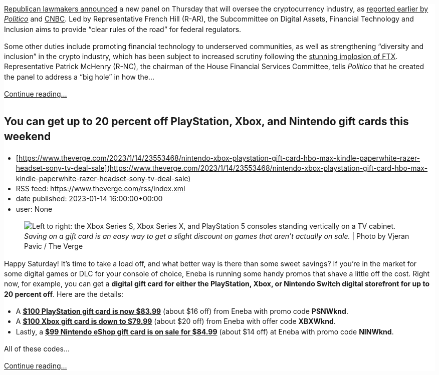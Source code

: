   <p id="Oa7r31"><a href="https://financialservices.house.gov/news/documentsingle.aspx?DocumentID=408500">Republican lawmakers announced</a> a new panel on Thursday that will oversee the cryptocurrency industry, as <a href="https://www.politico.com/news/2023/01/12/mchenry-reveals-house-crypto-panel-names-subcommittee-chairs-00077667">reported earlier by <em>Politico</em></a><em> </em>and <a href="https://www.cnbc.com/2023/01/13/house-republicans-move-to-regulate-crypto-with-new-subcommittee.html">CNBC</a>. Led by Representative French Hill (R-AR), the Subcommittee on Digital Assets, Financial Technology and Inclusion aims to provide “clear rules of the road” for federal regulators.</p>
<p id="3MBlYe">Some other duties include promoting financial technology to underserved communities, as well as strengthening “diversity and inclusion” in the crypto industry, which has been subject to increased scrutiny following the <a href="https://www.theverge.com/2022/11/11/23453164/ftx-bankruptcy-filing-sam-bankman-fried-resigns">stunning implosion of FTX</a>. Representative Patrick McHenry (R-NC), the chairman of the House Financial Services Committee, tells <em>Politico</em> that he created the panel to address a “big hole” in how the...</p>
  <p>
    <a href="https://www.theverge.com/2023/1/14/23554905/republicans-crypto-regulation-panel-politics">Continue reading&hellip;</a>
  </p>

## You can get up to 20 percent off PlayStation, Xbox, and Nintendo gift cards this weekend
 - [https://www.theverge.com/2023/1/14/23553468/nintendo-xbox-playstation-gift-card-hbo-max-kindle-paperwhite-razer-headset-sony-tv-deal-sale](https://www.theverge.com/2023/1/14/23553468/nintendo-xbox-playstation-gift-card-hbo-max-kindle-paperwhite-razer-headset-sony-tv-deal-sale)
 - RSS feed: https://www.theverge.com/rss/index.xml
 - date published: 2023-01-14 16:00:00+00:00
 - user: None

<figure>
      <img alt="Left to right: the Xbox Series S, Xbox Series X, and PlayStation 5 consoles standing vertically on a TV cabinet." src="https://cdn.vox-cdn.com/thumbor/G6GjK-VW_i_Vp_KTaKol7qNoXRg=/0x0:2040x1360/1310x873/cdn.vox-cdn.com/uploads/chorus_image/image/71865454/vpavic_4261_20201026_0176.0.jpg" />
        <figcaption><em>Saving on a gift card is an easy way to get a slight discount on games that aren’t actually on sale.</em> | Photo by Vjeran Pavic / The Verge</figcaption>
    </figure>

  <p id="njahz1">Happy Saturday! It’s time to take a load off, and what better way is there than some sweet savings? If you’re in the market for some digital games or DLC for your console of choice, Eneba is running some handy promos that shave a little off the cost. Right now, for example, you can get a <strong>digital gift card for either the PlayStation, Xbox, or Nintendo Switch digital storefront for up to 20 percent off</strong>. Here are the details:</p>
<ul>
<li id="GY6e6g">A <a href="https://www.awin1.com/cread.php?awinmid=20387&amp;awinaffid=173843&amp;clickref=vergedeals011423&amp;ued=https%3A%2F%2Fwww.eneba.com%2Fus%2Fpsn-playstation-network-card-psn-100-usa-psn-key-united-states%2Fregentgames" rel="sponsored nofollow noopener" target="_blank"><strong>$100 PlayStation gift card is now $83.99</strong></a> (about $16 off) from Eneba with promo code <strong>PSNWknd</strong>.</li>
<li id="V0AqDv">A <a href="https://www.awin1.com/cread.php?awinmid=20387&amp;awinaffid=173843&amp;clickref=vergedeals011423&amp;ued=https%3A%2F%2Fwww.eneba.com%2Fus%2Fxbox-xbox-live-100-usd-xbox-live-key-north-america%2Fregentgames" rel="sponsored nofollow noopener" target="_blank"><strong>$100 Xbox gift card is down to $79.99</strong></a> (about $20 off) from Eneba with offer code <strong>XBXWknd</strong>.</li>
<li id="hTSBTd">Lastly, a <a href="https://www.awin1.com/cread.php?awinmid=20387&amp;awinaffid=173843&amp;clickref=vergedeals011423&amp;ued=https%3A%2F%2Fwww.eneba.com%2Fus%2Fnintendo-nintendo-eshop-card-99-usd-key-united-states%2Fregentgames" rel="sponsored nofollow noopener" target="_blank"><strong>$99 Nintendo eShop gift card is on sale for $84.99</strong></a> (about $14 off) at Eneba with promo code <strong>NINWknd</strong>.</li>
</ul>
<p id="mk2bNl">All of these codes...</p>
  <p>
    <a href="https://www.theverge.com/2023/1/14/23553468/nintendo-xbox-playstation-gift-card-hbo-max-kindle-paperwhite-razer-headset-sony-tv-deal-sale">Continue reading&hellip;</a>
  </p>
